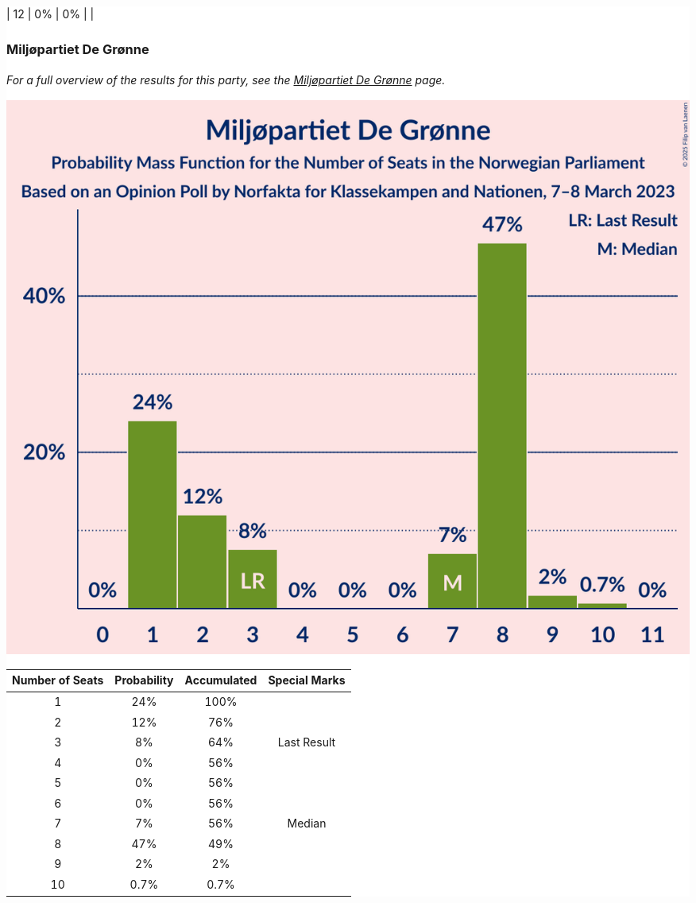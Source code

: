 | 12 | 0% | 0% |  |

### Miljøpartiet De Grønne

*For a full overview of the results for this party, see the [Miljøpartiet De Grønne](party-miljøpartietdegrønne.html) page.*

![Graph with seats probability mass function not yet produced](2023-03-08-Norfakta-seats-pmf-miljøpartietdegrønne.png "Seats Probability Mass Function")

| Number of Seats | Probability | Accumulated | Special Marks |
|:---------------:|:-----------:|:-----------:|:-------------:|
| 1 | 24% | 100% |  |
| 2 | 12% | 76% |  |
| 3 | 8% | 64% | Last Result |
| 4 | 0% | 56% |  |
| 5 | 0% | 56% |  |
| 6 | 0% | 56% |  |
| 7 | 7% | 56% | Median |
| 8 | 47% | 49% |  |
| 9 | 2% | 2% |  |
| 10 | 0.7% | 0.7% |  |